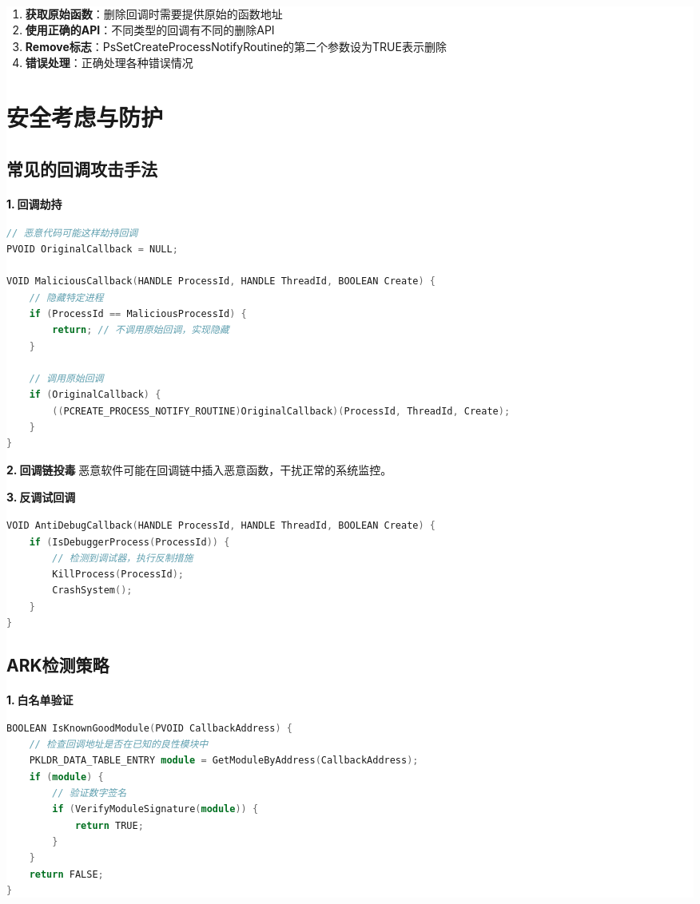 1. **获取原始函数**：删除回调时需要提供原始的函数地址
2. **使用正确的API**：不同类型的回调有不同的删除API
3. **Remove标志**：PsSetCreateProcessNotifyRoutine的第二个参数设为TRUE表示删除
4. **错误处理**：正确处理各种错误情况

# 安全考虑与防护

## 常见的回调攻击手法

**1. 回调劫持**
```cpp
// 恶意代码可能这样劫持回调
PVOID OriginalCallback = NULL;

VOID MaliciousCallback(HANDLE ProcessId, HANDLE ThreadId, BOOLEAN Create) {
    // 隐藏特定进程
    if (ProcessId == MaliciousProcessId) {
        return; // 不调用原始回调，实现隐藏
    }
    
    // 调用原始回调
    if (OriginalCallback) {
        ((PCREATE_PROCESS_NOTIFY_ROUTINE)OriginalCallback)(ProcessId, ThreadId, Create);
    }
}
```

**2. 回调链投毒**
恶意软件可能在回调链中插入恶意函数，干扰正常的系统监控。

**3. 反调试回调**
```cpp
VOID AntiDebugCallback(HANDLE ProcessId, HANDLE ThreadId, BOOLEAN Create) {
    if (IsDebuggerProcess(ProcessId)) {
        // 检测到调试器，执行反制措施
        KillProcess(ProcessId);
        CrashSystem();
    }
}
```

## ARK检测策略

**1. 白名单验证**
```cpp
BOOLEAN IsKnownGoodModule(PVOID CallbackAddress) {
    // 检查回调地址是否在已知的良性模块中
    PKLDR_DATA_TABLE_ENTRY module = GetModuleByAddress(CallbackAddress);
    if (module) {
        // 验证数字签名
        if (VerifyModuleSignature(module)) {
            return TRUE;
        }
    }
    return FALSE;
}
```
